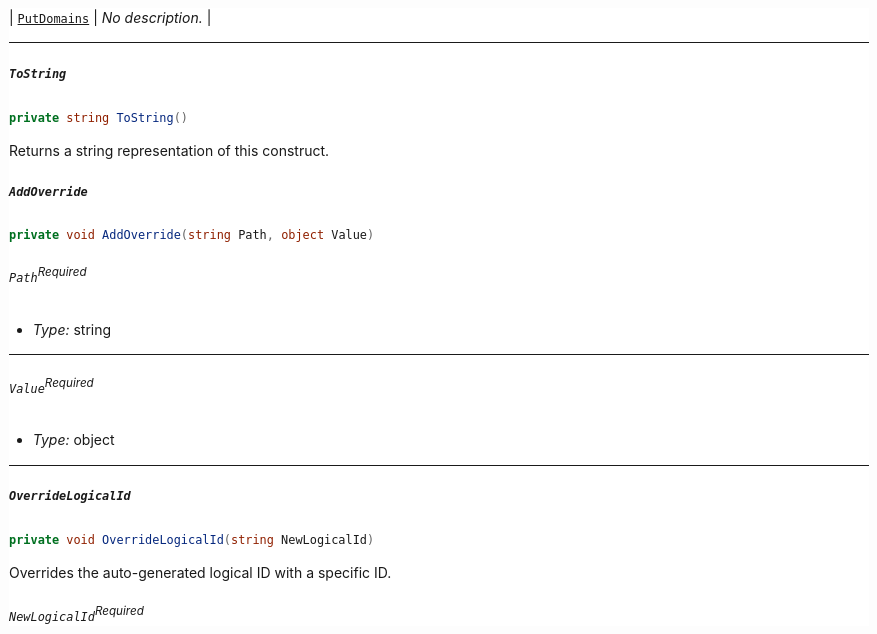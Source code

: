 | <code><a href="#@cdktf/provider-cloudflare.zeroTrustDeviceDefaultProfileLocalDomainFallback.ZeroTrustDeviceDefaultProfileLocalDomainFallback.putDomains">PutDomains</a></code> | *No description.* |

---

##### `ToString` <a name="ToString" id="@cdktf/provider-cloudflare.zeroTrustDeviceDefaultProfileLocalDomainFallback.ZeroTrustDeviceDefaultProfileLocalDomainFallback.toString"></a>

```csharp
private string ToString()
```

Returns a string representation of this construct.

##### `AddOverride` <a name="AddOverride" id="@cdktf/provider-cloudflare.zeroTrustDeviceDefaultProfileLocalDomainFallback.ZeroTrustDeviceDefaultProfileLocalDomainFallback.addOverride"></a>

```csharp
private void AddOverride(string Path, object Value)
```

###### `Path`<sup>Required</sup> <a name="Path" id="@cdktf/provider-cloudflare.zeroTrustDeviceDefaultProfileLocalDomainFallback.ZeroTrustDeviceDefaultProfileLocalDomainFallback.addOverride.parameter.path"></a>

- *Type:* string

---

###### `Value`<sup>Required</sup> <a name="Value" id="@cdktf/provider-cloudflare.zeroTrustDeviceDefaultProfileLocalDomainFallback.ZeroTrustDeviceDefaultProfileLocalDomainFallback.addOverride.parameter.value"></a>

- *Type:* object

---

##### `OverrideLogicalId` <a name="OverrideLogicalId" id="@cdktf/provider-cloudflare.zeroTrustDeviceDefaultProfileLocalDomainFallback.ZeroTrustDeviceDefaultProfileLocalDomainFallback.overrideLogicalId"></a>

```csharp
private void OverrideLogicalId(string NewLogicalId)
```

Overrides the auto-generated logical ID with a specific ID.

###### `NewLogicalId`<sup>Required</sup> <a name="NewLogicalId" id="@cdktf/provider-cloudflare.zeroTrustDeviceDefaultProfileLocalDomainFallback.ZeroTrustDeviceDefaultProfileLocalDomainFallback.overrideLogicalId.parameter.newLogicalId"></a>
